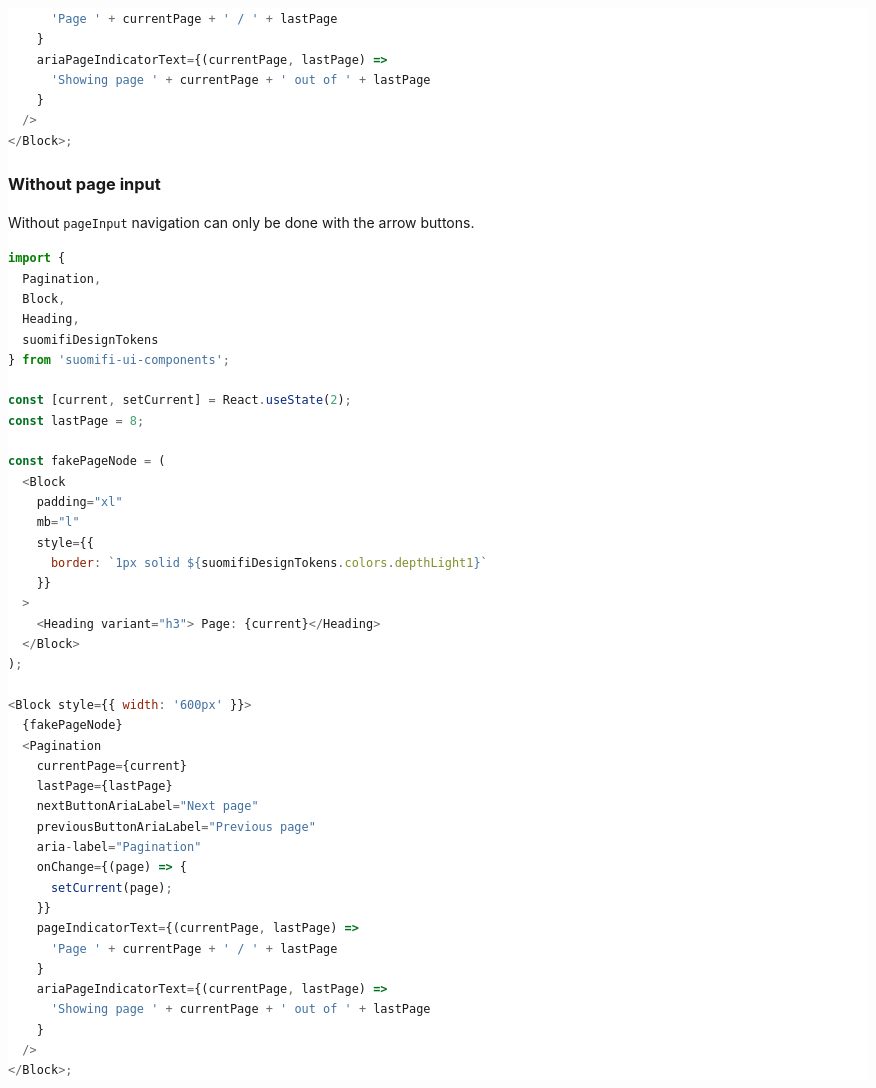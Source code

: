 ```js
      'Page ' + currentPage + ' / ' + lastPage
    }
    ariaPageIndicatorText={(currentPage, lastPage) =>
      'Showing page ' + currentPage + ' out of ' + lastPage
    }
  />
</Block>;
```

### Without page input

Without `pageInput` navigation can only be done with the arrow buttons.

```js
import {
  Pagination,
  Block,
  Heading,
  suomifiDesignTokens
} from 'suomifi-ui-components';

const [current, setCurrent] = React.useState(2);
const lastPage = 8;

const fakePageNode = (
  <Block
    padding="xl"
    mb="l"
    style={{
      border: `1px solid ${suomifiDesignTokens.colors.depthLight1}`
    }}
  >
    <Heading variant="h3"> Page: {current}</Heading>
  </Block>
);

<Block style={{ width: '600px' }}>
  {fakePageNode}
  <Pagination
    currentPage={current}
    lastPage={lastPage}
    nextButtonAriaLabel="Next page"
    previousButtonAriaLabel="Previous page"
    aria-label="Pagination"
    onChange={(page) => {
      setCurrent(page);
    }}
    pageIndicatorText={(currentPage, lastPage) =>
      'Page ' + currentPage + ' / ' + lastPage
    }
    ariaPageIndicatorText={(currentPage, lastPage) =>
      'Showing page ' + currentPage + ' out of ' + lastPage
    }
  />
</Block>;
```
